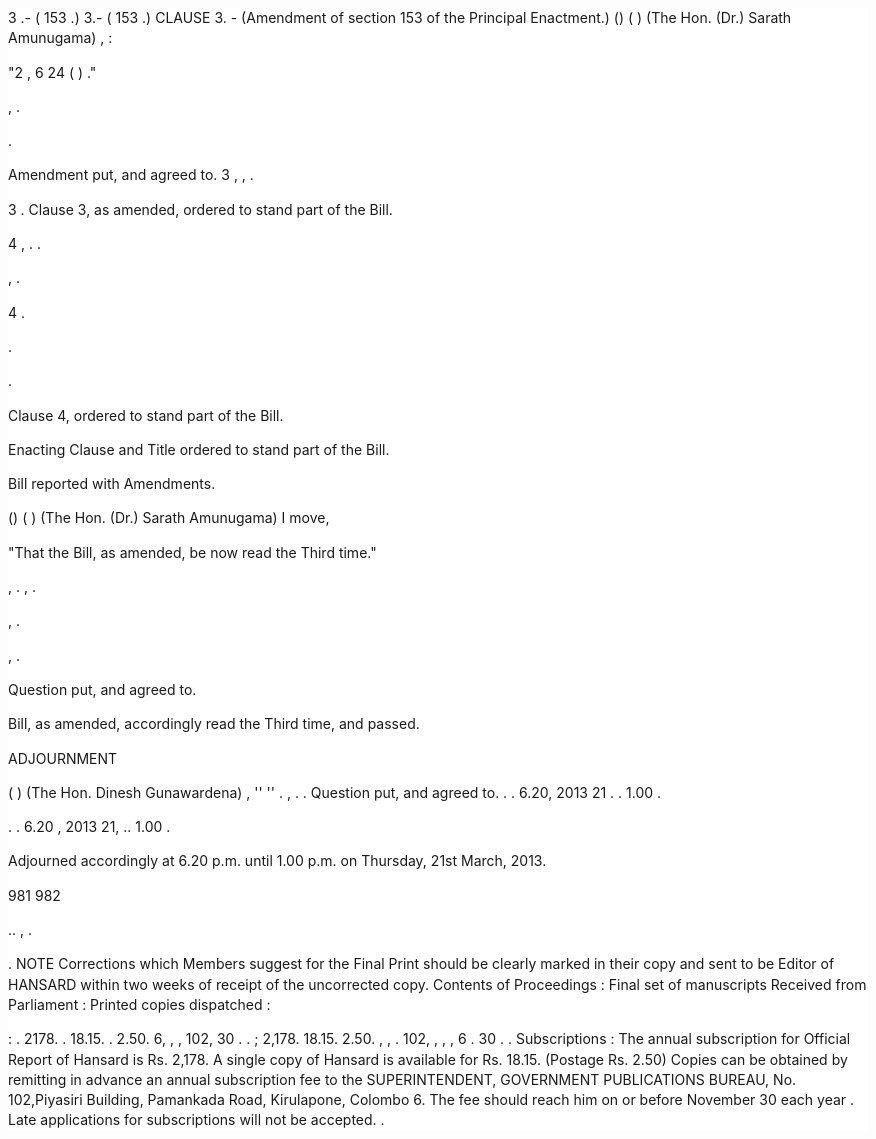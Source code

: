 3 .- ( 153 .) 3.- ( 153 .) CLAUSE 3. - (Amendment of section 153 of the Principal Enactment.) () ( ) (The Hon. (Dr.) Sarath Amunugama) , :

"2 , 6 24 ( ) ."

, .

.

Amendment put, and agreed to. 3 , , .

3 . Clause 3, as amended, ordered to stand part of the Bill.

4 , . .

, .

4 .

.

.

Clause 4, ordered to stand part of the Bill.

Enacting Clause and Title ordered to stand part of the Bill.

Bill reported with Amendments.

() ( ) (The Hon. (Dr.) Sarath Amunugama) I move,

"That the Bill, as amended, be now read the Third time."

, . , .

, .

, .

Question put, and agreed to.

Bill, as amended, accordingly read the Third time, and passed.

ADJOURNMENT

( ) (The Hon. Dinesh Gunawardena) , '' '' . , . . Question put, and agreed to. . . 6.20, 2013 21 . . 1.00 .

. . 6.20 , 2013 21, .. 1.00 .

Adjourned accordingly at 6.20 p.m. until 1.00 p.m. on Thursday, 21st March, 2013.

981 982

.. , .

. NOTE Corrections which Members suggest for the Final Print should be clearly marked in their copy and sent to be Editor of HANSARD within two weeks of receipt of the uncorrected copy. Contents of Proceedings : Final set of manuscripts Received from Parliament : Printed copies dispatched :

: . 2178. . 18.15. . 2.50. 6, , , 102, 30 . . ; 2,178. 18.15. 2.50. , , . 102, , , , 6 . 30 . . Subscriptions : The annual subscription for Official Report of Hansard is Rs. 2,178. A single copy of Hansard is available for Rs. 18.15. (Postage Rs. 2.50) Copies can be obtained by remitting in advance an annual subscription fee to the SUPERINTENDENT, GOVERNMENT PUBLICATIONS BUREAU, No. 102,Piyasiri Building, Pamankada Road, Kirulapone, Colombo 6. The fee should reach him on or before November 30 each year . Late applications for subscriptions will not be accepted. .